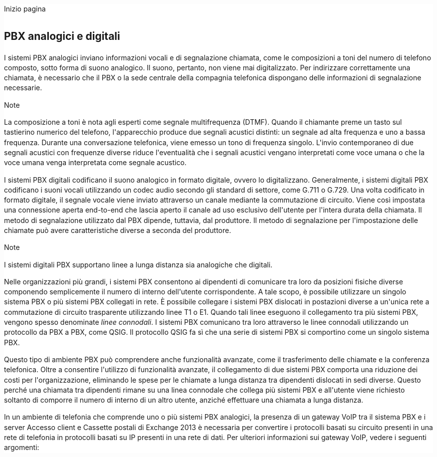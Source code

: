 Inizio pagina

## PBX analogici e digitali

I sistemi PBX analogici inviano informazioni vocali e di segnalazione chiamata, come le composizioni a toni del numero di telefono composto, sotto forma di suono analogico. Il suono, pertanto, non viene mai digitalizzato. Per indirizzare correttamente una chiamata, è necessario che il PBX o la sede centrale della compagnia telefonica dispongano delle informazioni di segnalazione necessarie.


> [!NOTE]
> La composizione a toni è nota agli esperti come segnale multifrequenza (DTMF). Quando il chiamante preme un tasto sul tastierino numerico del telefono, l'apparecchio produce due segnali acustici distinti: un segnale ad alta frequenza e uno a bassa frequenza. Durante una conversazione telefonica, viene emesso un tono di frequenza singolo. L'invio contemporaneo di due segnali acustici con frequenze diverse riduce l'eventualità che i segnali acustici vengano interpretati come voce umana o che la voce umana venga interpretata come segnale acustico.



I sistemi PBX digitali codificano il suono analogico in formato digitale, ovvero lo digitalizzano. Generalmente, i sistemi digitali PBX codificano i suoni vocali utilizzando un codec audio secondo gli standard di settore, come G.711 o G.729. Una volta codificato in formato digitale, il segnale vocale viene inviato attraverso un canale mediante la commutazione di circuito. Viene così impostata una connessione aperta end-to-end che lascia aperto il canale ad uso esclusivo dell'utente per l'intera durata della chiamata. Il metodo di segnalazione utilizzato dal PBX dipende, tuttavia, dal produttore. Il metodo di segnalazione per l'impostazione delle chiamate può avere caratteristiche diverse a seconda del produttore.


> [!NOTE]
> I sistemi digitali PBX supportano linee a lunga distanza sia analogiche che digitali.



Nelle organizzazioni più grandi, i sistemi PBX consentono ai dipendenti di comunicare tra loro da posizioni fisiche diverse componendo semplicemente il numero di interno dell'utente corrispondente. A tale scopo, è possibile utilizzare un singolo sistema PBX o più sistemi PBX collegati in rete. È possibile collegare i sistemi PBX dislocati in postazioni diverse a un'unica rete a commutazione di circuito trasparente utilizzando linee T1 o E1. Quando tali linee eseguono il collegamento tra più sistemi PBX, vengono spesso denominate *linee connodali*. I sistemi PBX comunicano tra loro attraverso le linee connodali utilizzando un protocollo da PBX a PBX, come QSIG. Il protocollo QSIG fa sì che una serie di sistemi PBX si comportino come un singolo sistema PBX.

Questo tipo di ambiente PBX può comprendere anche funzionalità avanzate, come il trasferimento delle chiamate e la conferenza telefonica. Oltre a consentire l'utilizzo di funzionalità avanzate, il collegamento di due sistemi PBX comporta una riduzione dei costi per l'organizzazione, eliminando le spese per le chiamate a lunga distanza tra dipendenti dislocati in sedi diverse. Questo perché una chiamata tra dipendenti rimane su una linea connodale che collega più sistemi PBX e all'utente viene richiesto soltanto di comporre il numero di interno di un altro utente, anziché effettuare una chiamata a lunga distanza.

In un ambiente di telefonia che comprende uno o più sistemi PBX analogici, la presenza di un gateway VoIP tra il sistema PBX e i server Accesso client e Cassette postali di Exchange 2013 è necessaria per convertire i protocolli basati su circuito presenti in una rete di telefonia in protocolli basati su IP presenti in una rete di dati. Per ulteriori informazioni sui gateway VoIP, vedere i seguenti argomenti:
